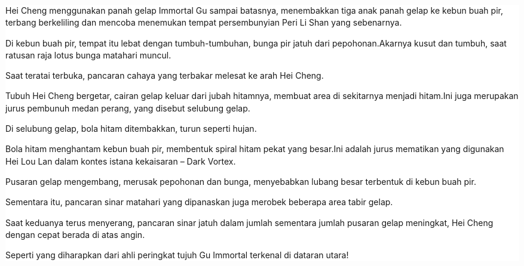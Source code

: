 Hei Cheng menggunakan panah gelap Immortal Gu sampai batasnya, menembakkan tiga anak panah gelap ke kebun buah pir, terbang berkeliling dan mencoba menemukan tempat persembunyian Peri Li Shan yang sebenarnya.

Di kebun buah pir, tempat itu lebat dengan tumbuh-tumbuhan, bunga pir jatuh dari pepohonan.Akarnya kusut dan tumbuh, saat ratusan raja lotus bunga matahari muncul.

Saat teratai terbuka, pancaran cahaya yang terbakar melesat ke arah Hei Cheng.

Tubuh Hei Cheng bergetar, cairan gelap keluar dari jubah hitamnya, membuat area di sekitarnya menjadi hitam.Ini juga merupakan jurus pembunuh medan perang, yang disebut selubung gelap.

Di selubung gelap, bola hitam ditembakkan, turun seperti hujan.

Bola hitam menghantam kebun buah pir, membentuk spiral hitam pekat yang besar.Ini adalah jurus mematikan yang digunakan Hei Lou Lan dalam kontes istana kekaisaran – Dark Vortex.

Pusaran gelap mengembang, merusak pepohonan dan bunga, menyebabkan lubang besar terbentuk di kebun buah pir.

Sementara itu, pancaran sinar matahari yang dipanaskan juga merobek beberapa area tabir gelap.

Saat keduanya terus menyerang, pancaran sinar jatuh dalam jumlah sementara jumlah pusaran gelap meningkat, Hei Cheng dengan cepat berada di atas angin.

Seperti yang diharapkan dari ahli peringkat tujuh Gu Immortal terkenal di dataran utara!